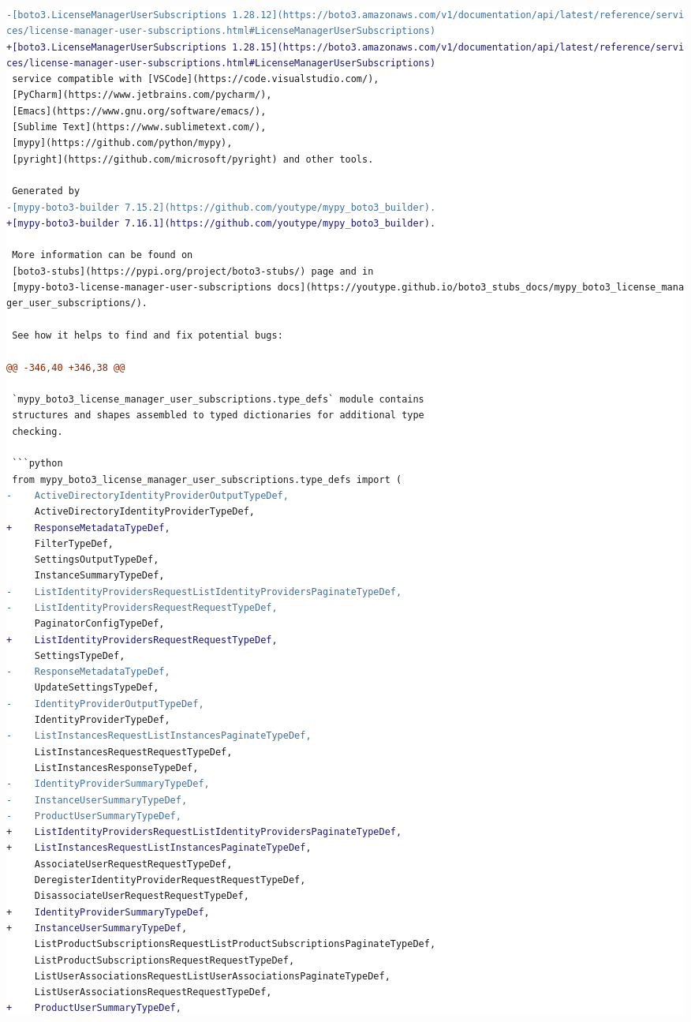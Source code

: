 ```diff
-[boto3.LicenseManagerUserSubscriptions 1.28.12](https://boto3.amazonaws.com/v1/documentation/api/latest/reference/services/license-manager-user-subscriptions.html#LicenseManagerUserSubscriptions)
+[boto3.LicenseManagerUserSubscriptions 1.28.15](https://boto3.amazonaws.com/v1/documentation/api/latest/reference/services/license-manager-user-subscriptions.html#LicenseManagerUserSubscriptions)
 service compatible with [VSCode](https://code.visualstudio.com/),
 [PyCharm](https://www.jetbrains.com/pycharm/),
 [Emacs](https://www.gnu.org/software/emacs/),
 [Sublime Text](https://www.sublimetext.com/),
 [mypy](https://github.com/python/mypy),
 [pyright](https://github.com/microsoft/pyright) and other tools.
 
 Generated by
-[mypy-boto3-builder 7.15.2](https://github.com/youtype/mypy_boto3_builder).
+[mypy-boto3-builder 7.16.1](https://github.com/youtype/mypy_boto3_builder).
 
 More information can be found on
 [boto3-stubs](https://pypi.org/project/boto3-stubs/) page and in
 [mypy-boto3-license-manager-user-subscriptions docs](https://youtype.github.io/boto3_stubs_docs/mypy_boto3_license_manager_user_subscriptions/).
 
 See how it helps to find and fix potential bugs:
 
@@ -346,40 +346,38 @@
 
 `mypy_boto3_license_manager_user_subscriptions.type_defs` module contains
 structures and shapes assembled to typed dictionaries for additional type
 checking.
 
 ```python
 from mypy_boto3_license_manager_user_subscriptions.type_defs import (
-    ActiveDirectoryIdentityProviderOutputTypeDef,
     ActiveDirectoryIdentityProviderTypeDef,
+    ResponseMetadataTypeDef,
     FilterTypeDef,
     SettingsOutputTypeDef,
     InstanceSummaryTypeDef,
-    ListIdentityProvidersRequestListIdentityProvidersPaginateTypeDef,
-    ListIdentityProvidersRequestRequestTypeDef,
     PaginatorConfigTypeDef,
+    ListIdentityProvidersRequestRequestTypeDef,
     SettingsTypeDef,
-    ResponseMetadataTypeDef,
     UpdateSettingsTypeDef,
-    IdentityProviderOutputTypeDef,
     IdentityProviderTypeDef,
-    ListInstancesRequestListInstancesPaginateTypeDef,
     ListInstancesRequestRequestTypeDef,
     ListInstancesResponseTypeDef,
-    IdentityProviderSummaryTypeDef,
-    InstanceUserSummaryTypeDef,
-    ProductUserSummaryTypeDef,
+    ListIdentityProvidersRequestListIdentityProvidersPaginateTypeDef,
+    ListInstancesRequestListInstancesPaginateTypeDef,
     AssociateUserRequestRequestTypeDef,
     DeregisterIdentityProviderRequestRequestTypeDef,
     DisassociateUserRequestRequestTypeDef,
+    IdentityProviderSummaryTypeDef,
+    InstanceUserSummaryTypeDef,
     ListProductSubscriptionsRequestListProductSubscriptionsPaginateTypeDef,
     ListProductSubscriptionsRequestRequestTypeDef,
     ListUserAssociationsRequestListUserAssociationsPaginateTypeDef,
     ListUserAssociationsRequestRequestTypeDef,
+    ProductUserSummaryTypeDef,
```